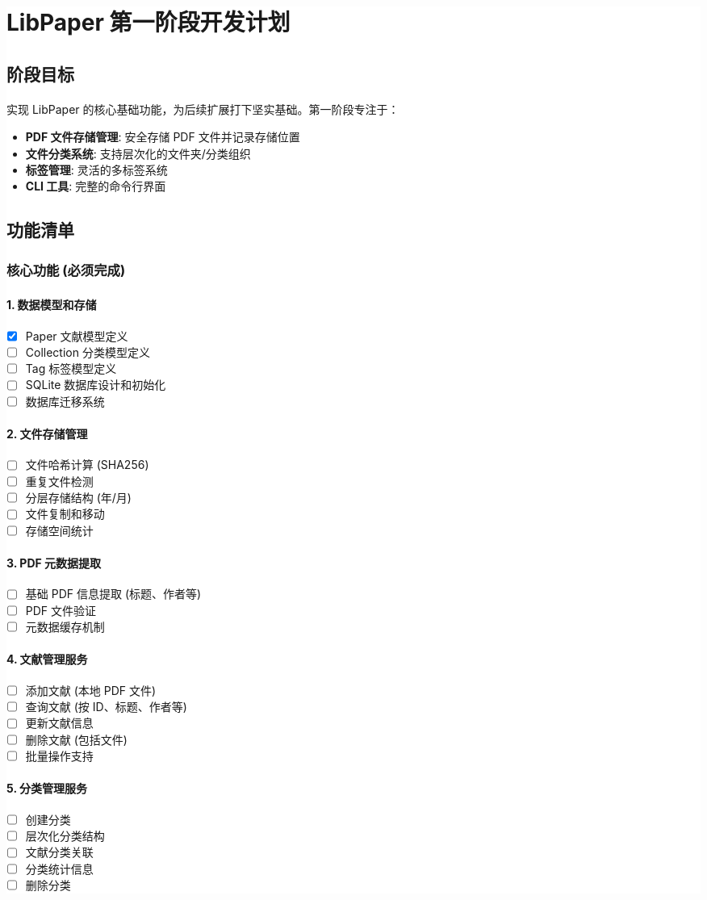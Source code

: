 # LibPaper 第一阶段开发计划

## 阶段目标

实现 LibPaper 的核心基础功能，为后续扩展打下坚实基础。第一阶段专注于：

- **PDF 文件存储管理**: 安全存储 PDF 文件并记录存储位置
- **文件分类系统**: 支持层次化的文件夹/分类组织
- **标签管理**: 灵活的多标签系统
- **CLI 工具**: 完整的命令行界面

## 功能清单

### 核心功能 (必须完成)

#### 1. 数据模型和存储

- [x] Paper 文献模型定义
- [ ] Collection 分类模型定义
- [ ] Tag 标签模型定义
- [ ] SQLite 数据库设计和初始化
- [ ] 数据库迁移系统

#### 2. 文件存储管理

- [ ] 文件哈希计算 (SHA256)
- [ ] 重复文件检测
- [ ] 分层存储结构 (年/月)
- [ ] 文件复制和移动
- [ ] 存储空间统计

#### 3. PDF 元数据提取

- [ ] 基础 PDF 信息提取 (标题、作者等)
- [ ] PDF 文件验证
- [ ] 元数据缓存机制

#### 4. 文献管理服务

- [ ] 添加文献 (本地 PDF 文件)
- [ ] 查询文献 (按 ID、标题、作者等)
- [ ] 更新文献信息
- [ ] 删除文献 (包括文件)
- [ ] 批量操作支持

#### 5. 分类管理服务

- [ ] 创建分类
- [ ] 层次化分类结构
- [ ] 文献分类关联
- [ ] 分类统计信息
- [ ] 删除分类
